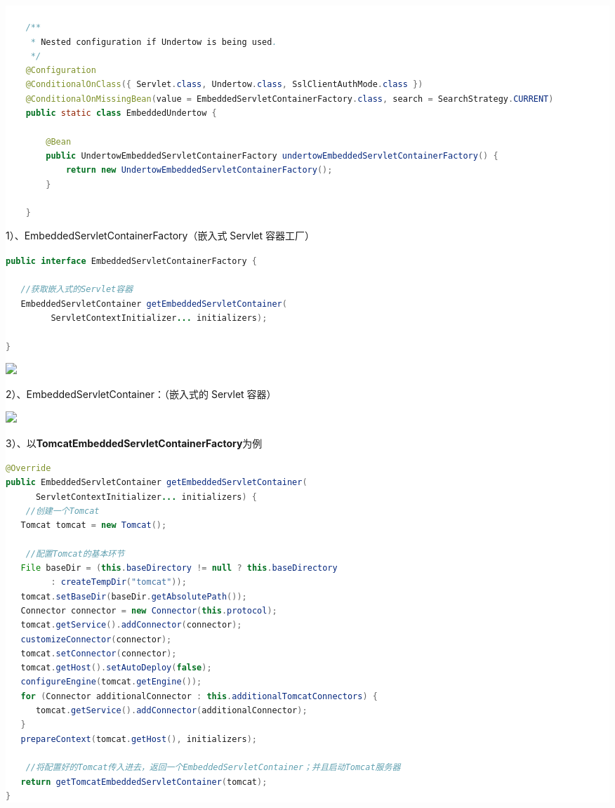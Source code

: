 ```java

	/**
	 * Nested configuration if Undertow is being used.
	 */
	@Configuration
	@ConditionalOnClass({ Servlet.class, Undertow.class, SslClientAuthMode.class })
	@ConditionalOnMissingBean(value = EmbeddedServletContainerFactory.class, search = SearchStrategy.CURRENT)
	public static class EmbeddedUndertow {

		@Bean
		public UndertowEmbeddedServletContainerFactory undertowEmbeddedServletContainerFactory() {
			return new UndertowEmbeddedServletContainerFactory();
		}

	}
```

1）、EmbeddedServletContainerFactory（嵌入式 Servlet 容器工厂）

```java
public interface EmbeddedServletContainerFactory {

   //获取嵌入式的Servlet容器
   EmbeddedServletContainer getEmbeddedServletContainer(
         ServletContextInitializer... initializers);

}
```

![](https://sunseekerx-images.oss-cn-shenzhen.aliyuncs.com/sunseekerx/back-end/java/spring-boot/20180302144835.png)

2）、EmbeddedServletContainer：（嵌入式的 Servlet 容器）

![](https://sunseekerx-images.oss-cn-shenzhen.aliyuncs.com/sunseekerx/back-end/java/spring-boot/20180302144910.png)

3）、以**TomcatEmbeddedServletContainerFactory**为例

```java
@Override
public EmbeddedServletContainer getEmbeddedServletContainer(
      ServletContextInitializer... initializers) {
    //创建一个Tomcat
   Tomcat tomcat = new Tomcat();

    //配置Tomcat的基本环节
   File baseDir = (this.baseDirectory != null ? this.baseDirectory
         : createTempDir("tomcat"));
   tomcat.setBaseDir(baseDir.getAbsolutePath());
   Connector connector = new Connector(this.protocol);
   tomcat.getService().addConnector(connector);
   customizeConnector(connector);
   tomcat.setConnector(connector);
   tomcat.getHost().setAutoDeploy(false);
   configureEngine(tomcat.getEngine());
   for (Connector additionalConnector : this.additionalTomcatConnectors) {
      tomcat.getService().addConnector(additionalConnector);
   }
   prepareContext(tomcat.getHost(), initializers);

    //将配置好的Tomcat传入进去，返回一个EmbeddedServletContainer；并且启动Tomcat服务器
   return getTomcatEmbeddedServletContainer(tomcat);
}
```
